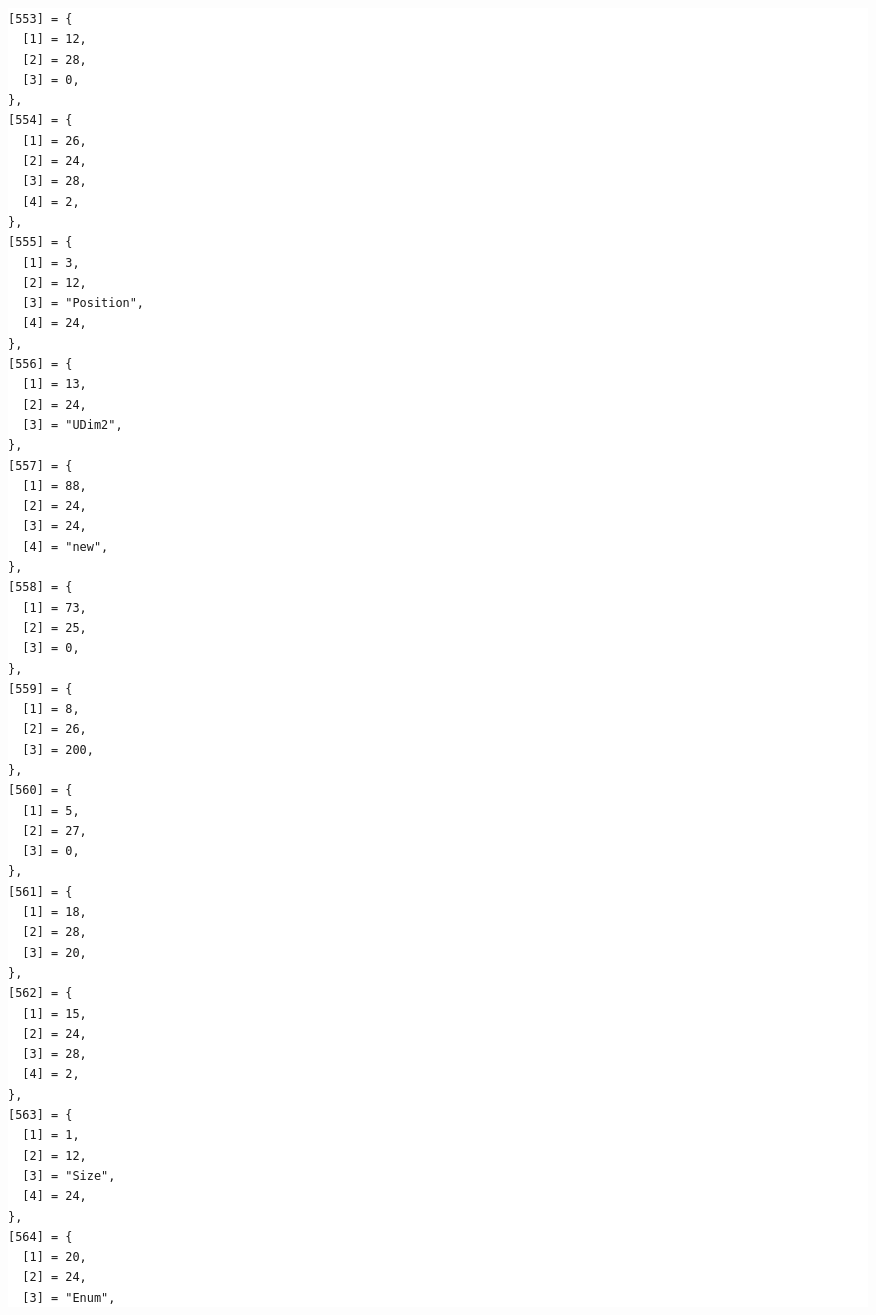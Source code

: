     [553] = {
      [1] = 12,
      [2] = 28,
      [3] = 0,
    },
    [554] = {
      [1] = 26,
      [2] = 24,
      [3] = 28,
      [4] = 2,
    },
    [555] = {
      [1] = 3,
      [2] = 12,
      [3] = "Position",
      [4] = 24,
    },
    [556] = {
      [1] = 13,
      [2] = 24,
      [3] = "UDim2",
    },
    [557] = {
      [1] = 88,
      [2] = 24,
      [3] = 24,
      [4] = "new",
    },
    [558] = {
      [1] = 73,
      [2] = 25,
      [3] = 0,
    },
    [559] = {
      [1] = 8,
      [2] = 26,
      [3] = 200,
    },
    [560] = {
      [1] = 5,
      [2] = 27,
      [3] = 0,
    },
    [561] = {
      [1] = 18,
      [2] = 28,
      [3] = 20,
    },
    [562] = {
      [1] = 15,
      [2] = 24,
      [3] = 28,
      [4] = 2,
    },
    [563] = {
      [1] = 1,
      [2] = 12,
      [3] = "Size",
      [4] = 24,
    },
    [564] = {
      [1] = 20,
      [2] = 24,
      [3] = "Enum",